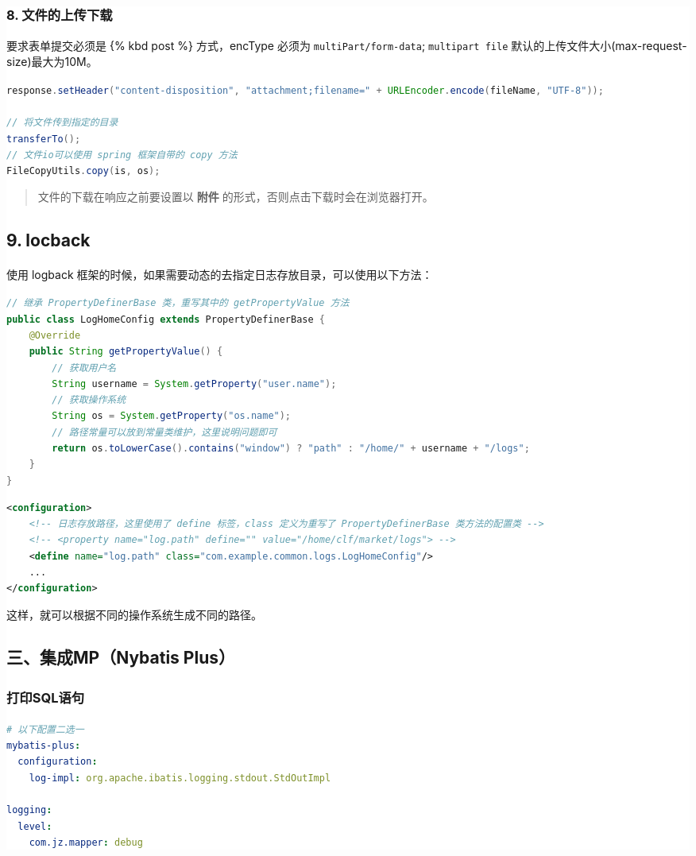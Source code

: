 ### 8. 文件的上传下载

要求表单提交必须是 {% kbd post %} 方式，encType 必须为 `multiPart/form-data`; `multipart file` 默认的上传文件大小(max-request-size)最大为10M。

```java
response.setHeader("content-disposition", "attachment;filename=" + URLEncoder.encode(fileName, "UTF-8"));

// 将文件传到指定的目录
transferTo();
// 文件io可以使用 spring 框架自带的 copy 方法
FileCopyUtils.copy(is, os);
```

> 文件的下载在响应之前要设置以 **附件** 的形式，否则点击下载时会在浏览器打开。

## 9. locback

使用 logback 框架的时候，如果需要动态的去指定日志存放目录，可以使用以下方法：

```java config/LogHomeConfig
// 继承 PropertyDefinerBase 类，重写其中的 getPropertyValue 方法
public class LogHomeConfig extends PropertyDefinerBase {
    @Override
    public String getPropertyValue() {
        // 获取用户名
        String username = System.getProperty("user.name");
        // 获取操作系统
        String os = System.getProperty("os.name");
        // 路径常量可以放到常量类维护，这里说明问题即可
        return os.toLowerCase().contains("window") ? "path" : "/home/" + username + "/logs";
    }
}
```

```xml logback.xml
<configuration>
    <!-- 日志存放路径，这里使用了 define 标签，class 定义为重写了 PropertyDefinerBase 类方法的配置类 -->
    <!-- <property name="log.path" define="" value="/home/clf/market/logs"> -->
    <define name="log.path" class="com.example.common.logs.LogHomeConfig"/>
    ...
</configuration>
```

这样，就可以根据不同的操作系统生成不同的路径。

## 三、集成MP（Nybatis Plus）

### 打印SQL语句

```yml
# 以下配置二选一
mybatis-plus:
  configuration:
    log-impl: org.apache.ibatis.logging.stdout.StdOutImpl

logging:
  level:
    com.jz.mapper: debug
```
